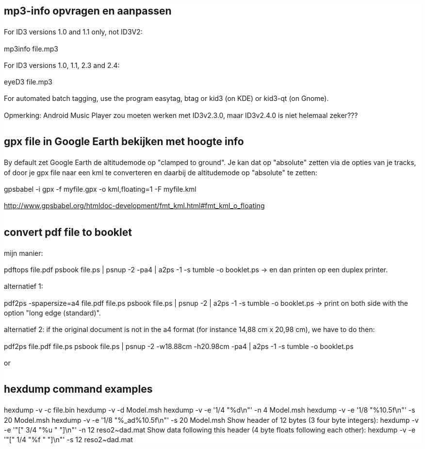 mp3-info opvragen en aanpassen
------------------------------
For ID3 versions 1.0 and 1.1 only, not ID3V2:

  mp3info file.mp3

For ID3 versions 1.0, 1.1, 2.3 and 2.4:

  eyeD3 file.mp3

For automated batch tagging, use the program easytag, btag or kid3 (on KDE) or
kid3-qt (on Gnome).

Opmerking: Android Music Player zou moeten werken met ID3v2.3.0, maar
           ID3v2.4.0 is niet helemaal zeker???


gpx file in Google Earth bekijken met hoogte info
-------------------------------------------------
By default zet Google Earth de altitudemode op "clamped to ground".  Je kan
dat op "absolute" zetten via de opties van je tracks, of door je gpx file
naar een kml te converteren en daarbij de altitudemode op "absolute" te
zetten:

gpsbabel -i gpx -f myfile.gpx -o kml,floating=1 -F myfile.kml

http://www.gpsbabel.org/htmldoc-development/fmt_kml.html#fmt_kml_o_floating


convert pdf file to booklet
---------------------------
mijn manier:

  pdftops file.pdf
  psbook file.ps | psnup -2 -pa4 | a2ps -1 -s tumble -o booklet.ps
  -> en dan printen op een duplex printer.

alternatief 1:

  pdf2ps -spapersize=a4 file.pdf file.ps
  psbook file.ps | psnup -2 | a2ps -1 -s tumble -o booklet.ps
  -> print on both side with the option "long edge (standard)".
  
alternatief 2: if the original document is not in the a4 format (for
instance 14,88 cm x 20,98 cm), we have to do then:

  pdf2ps file.pdf file.ps
  psbook file.ps | psnup -2 -w18.88cm -h20.98cm -pa4 | a2ps -1 -s tumble -o booklet.ps

or

hexdump command examples
------------------------
  hexdump -v -c file.bin
  hexdump -v -d Model.msh
  hexdump -v -e '1/4 "%d\n"' -n 4 Model.msh
  hexdump -v -e '1/8 "%10.5f\n"' -s 20 Model.msh
  hexdump -v -e '1/8 "%_ad%10.5f\n"' -s 20 Model.msh
Show header of 12 bytes (3 four byte integers):
  hexdump -v -e '"[" 3/4 "%u " "]\n"' -n  12 reso2~dad.mat
Show data following this header (4 byte floats following each other):
  hexdump -v -e '"[" 1/4 "%f " "]\n"' -s  12 reso2~dad.mat
